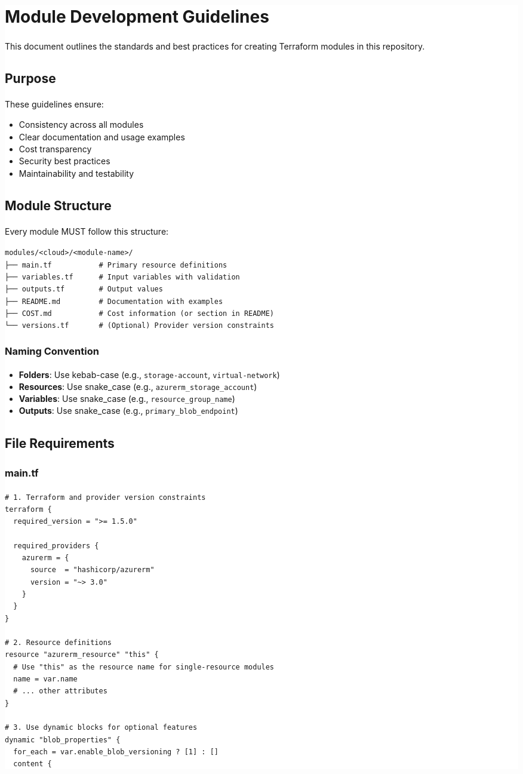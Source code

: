 # Module Development Guidelines

This document outlines the standards and best practices for creating Terraform modules in this repository.

## Purpose

These guidelines ensure:
- Consistency across all modules
- Clear documentation and usage examples
- Cost transparency
- Security best practices
- Maintainability and testability

## Module Structure

Every module MUST follow this structure:

```
modules/<cloud>/<module-name>/
├── main.tf           # Primary resource definitions
├── variables.tf      # Input variables with validation
├── outputs.tf        # Output values
├── README.md         # Documentation with examples
├── COST.md           # Cost information (or section in README)
└── versions.tf       # (Optional) Provider version constraints
```

### Naming Convention

- **Folders**: Use kebab-case (e.g., `storage-account`, `virtual-network`)
- **Resources**: Use snake_case (e.g., `azurerm_storage_account`)
- **Variables**: Use snake_case (e.g., `resource_group_name`)
- **Outputs**: Use snake_case (e.g., `primary_blob_endpoint`)

## File Requirements

### main.tf

```hcl
# 1. Terraform and provider version constraints
terraform {
  required_version = ">= 1.5.0"
  
  required_providers {
    azurerm = {
      source  = "hashicorp/azurerm"
      version = "~> 3.0"
    }
  }
}

# 2. Resource definitions
resource "azurerm_resource" "this" {
  # Use "this" as the resource name for single-resource modules
  name = var.name
  # ... other attributes
}

# 3. Use dynamic blocks for optional features
dynamic "blob_properties" {
  for_each = var.enable_blob_versioning ? [1] : []
  content {
```
